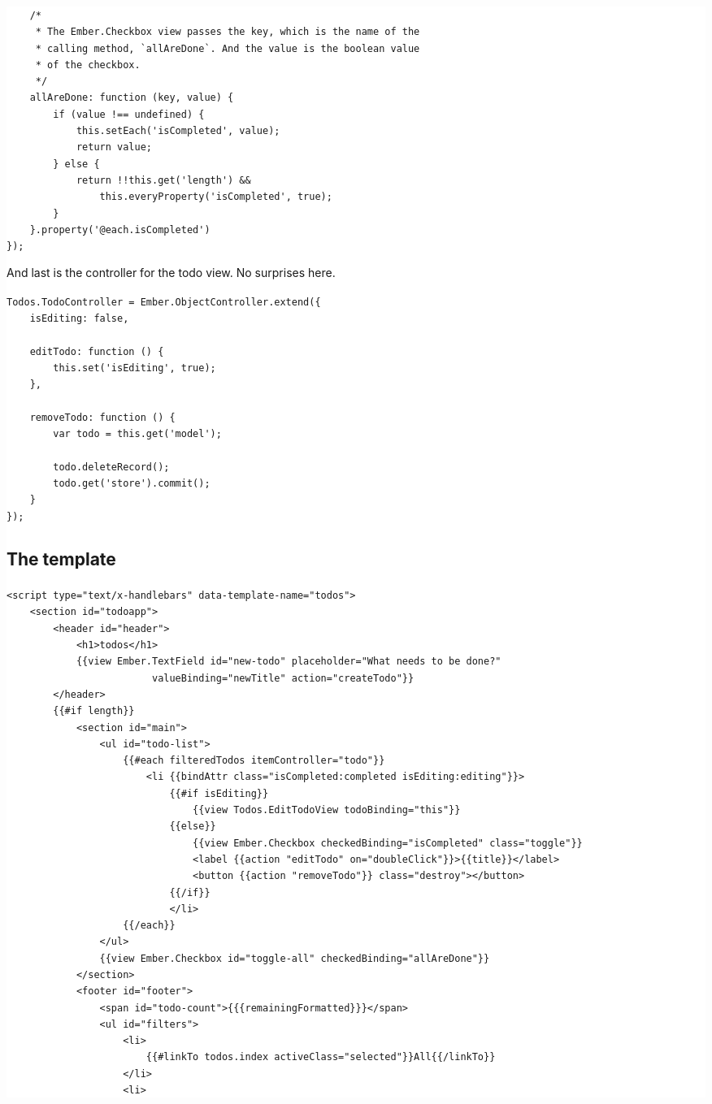 	    /*
	     * The Ember.Checkbox view passes the key, which is the name of the
	     * calling method, `allAreDone`. And the value is the boolean value
	     * of the checkbox.
	     */
	    allAreDone: function (key, value) {
	        if (value !== undefined) {
	            this.setEach('isCompleted', value);
	            return value;
	        } else {
	            return !!this.get('length') &&
	                this.everyProperty('isCompleted', true);
	        }
	    }.property('@each.isCompleted')
	});

And last is the controller for the todo view. No surprises here.

	Todos.TodoController = Ember.ObjectController.extend({
	    isEditing: false,
	
	    editTodo: function () {
	        this.set('isEditing', true);
	    },
	
	    removeTodo: function () {
	        var todo = this.get('model');
	
	        todo.deleteRecord();
	        todo.get('store').commit();
	    }
	});

## The template

	<script type="text/x-handlebars" data-template-name="todos">
	    <section id="todoapp">
	        <header id="header">
	            <h1>todos</h1>
	            {{view Ember.TextField id="new-todo" placeholder="What needs to be done?"
	                         valueBinding="newTitle" action="createTodo"}}
	        </header>
	        {{#if length}}
	            <section id="main">
	                <ul id="todo-list">
	                    {{#each filteredTodos itemController="todo"}}
	                        <li {{bindAttr class="isCompleted:completed isEditing:editing"}}>
	                            {{#if isEditing}}
	                                {{view Todos.EditTodoView todoBinding="this"}}
	                            {{else}}
	                                {{view Ember.Checkbox checkedBinding="isCompleted" class="toggle"}}
	                                <label {{action "editTodo" on="doubleClick"}}>{{title}}</label>
	                                <button {{action "removeTodo"}} class="destroy"></button>
	                            {{/if}}
	                            </li>
	                    {{/each}}
	                </ul>
	                {{view Ember.Checkbox id="toggle-all" checkedBinding="allAreDone"}}
	            </section>
	            <footer id="footer">
	                <span id="todo-count">{{{remainingFormatted}}}</span>
	                <ul id="filters">
	                    <li>
	                        {{#linkTo todos.index activeClass="selected"}}All{{/linkTo}}
	                    </li>
	                    <li>